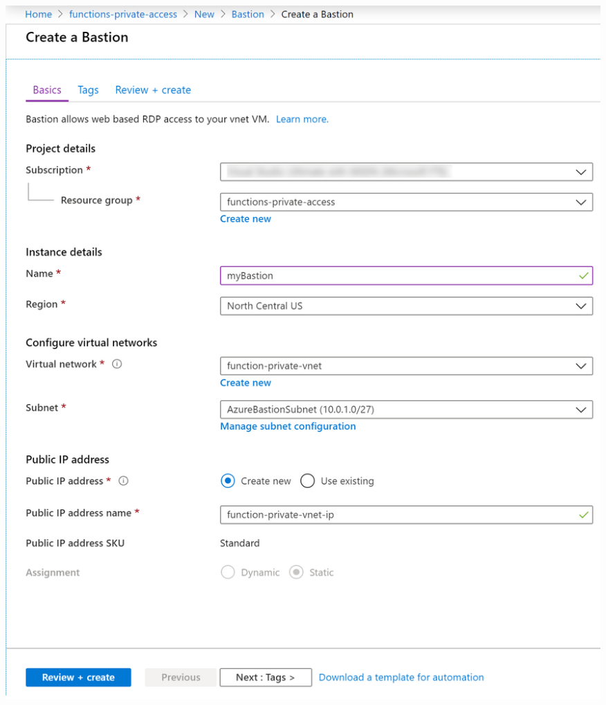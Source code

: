 ![Final view of Azure Bastion host in resource group](./media/functions-create-private-site-access/create-bastion-5.png)
